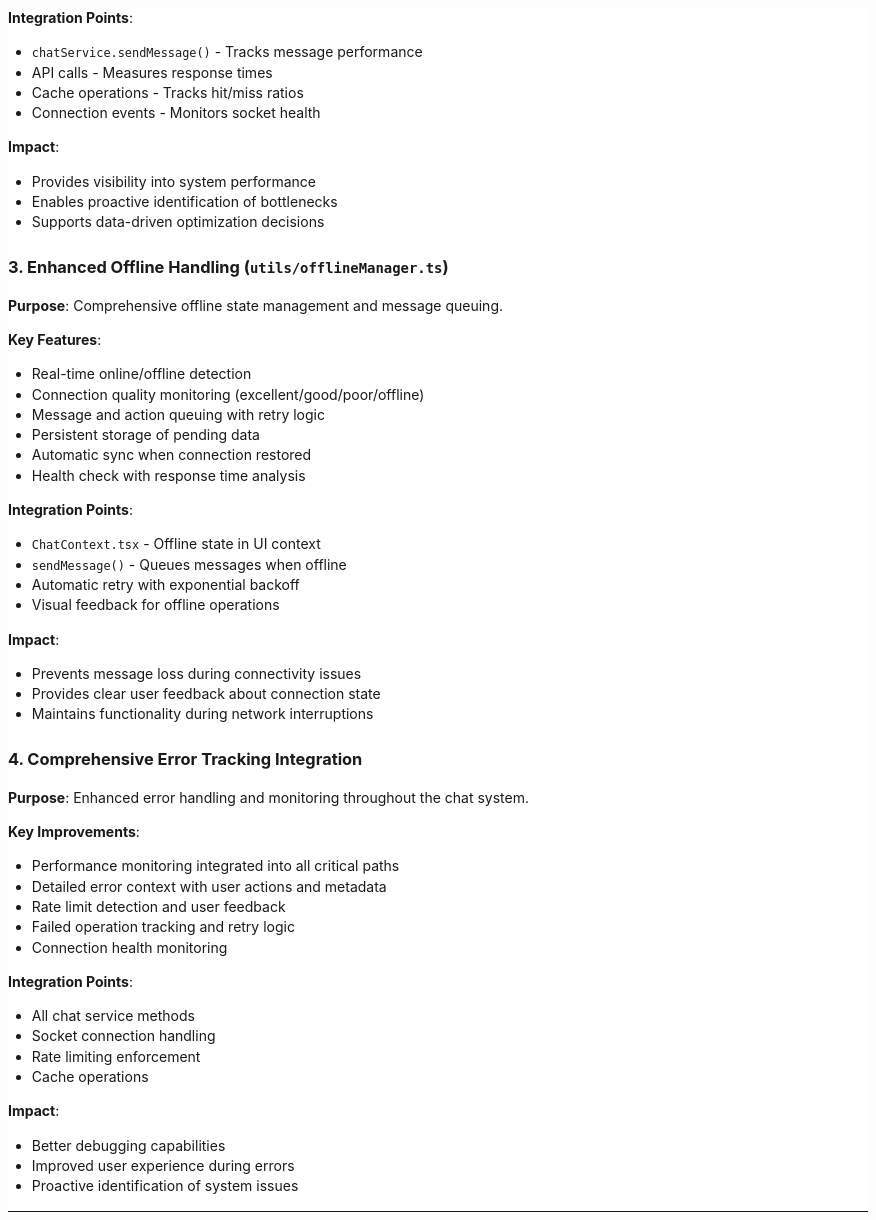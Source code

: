 **Integration Points**:
- `chatService.sendMessage()` - Tracks message performance
- API calls - Measures response times
- Cache operations - Tracks hit/miss ratios
- Connection events - Monitors socket health

**Impact**:
- Provides visibility into system performance
- Enables proactive identification of bottlenecks
- Supports data-driven optimization decisions

### 3. **Enhanced Offline Handling** (`utils/offlineManager.ts`)
**Purpose**: Comprehensive offline state management and message queuing.

**Key Features**:
- Real-time online/offline detection
- Connection quality monitoring (excellent/good/poor/offline)
- Message and action queuing with retry logic
- Persistent storage of pending data
- Automatic sync when connection restored
- Health check with response time analysis

**Integration Points**:
- `ChatContext.tsx` - Offline state in UI context
- `sendMessage()` - Queues messages when offline
- Automatic retry with exponential backoff
- Visual feedback for offline operations

**Impact**:
- Prevents message loss during connectivity issues
- Provides clear user feedback about connection state
- Maintains functionality during network interruptions

### 4. **Comprehensive Error Tracking Integration**
**Purpose**: Enhanced error handling and monitoring throughout the chat system.

**Key Improvements**:
- Performance monitoring integrated into all critical paths
- Detailed error context with user actions and metadata
- Rate limit detection and user feedback
- Failed operation tracking and retry logic
- Connection health monitoring

**Integration Points**:
- All chat service methods
- Socket connection handling
- Rate limiting enforcement
- Cache operations

**Impact**:
- Better debugging capabilities
- Improved user experience during errors
- Proactive identification of system issues

---